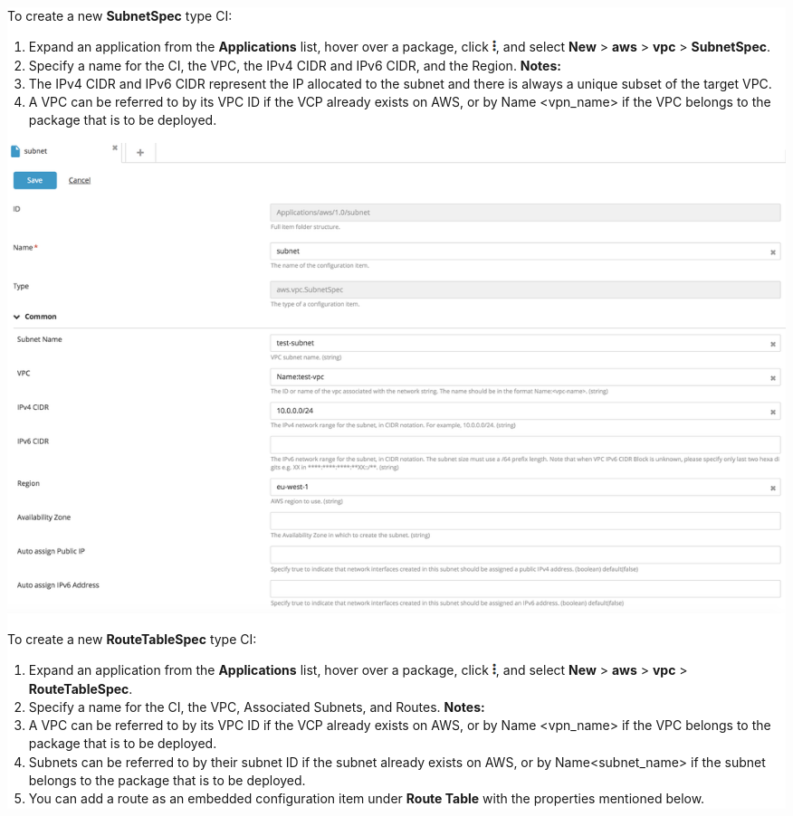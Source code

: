 To create a new **SubnetSpec** type CI:

1. Expand an application from the **Applications** list, hover over a package, click ![Menu button](/images/menu_three_dots.png), and select **New** > **aws** > **vpc** > **SubnetSpec**.
1. Specify a name for the CI, the VPC, the IPv4 CIDR and IPv6 CIDR, and the Region.
**Notes:**
1. The IPv4 CIDR and IPv6 CIDR represent the IP allocated to the subnet and there is always a unique subset of the target VPC.
1. A VPC can be referred to by its VPC ID if the VCP already exists on AWS, or by Name <vpn_name> if the VPC belongs to the package that is to be deployed.

![AWS Subnet](images/xl-deploy-aws-subnet.png)

To create a new **RouteTableSpec** type CI:

1. Expand an application from the **Applications** list, hover over a package, click ![Menu button](/images/menu_three_dots.png), and select **New** > **aws** > **vpc** > **RouteTableSpec**.
1. Specify a name for the CI, the VPC, Associated Subnets, and Routes.
**Notes:**
1. A VPC can be referred to by its VPC ID if the VCP already exists on AWS, or by Name <vpn_name> if the VPC belongs to the package that is to be deployed.
1. Subnets can be referred to by their subnet ID if the subnet already exists on AWS, or by Name<subnet_name> if the subnet belongs to the package that is to be deployed.
1. You can add a route as an embedded configuration item under **Route Table** with the properties mentioned below.
